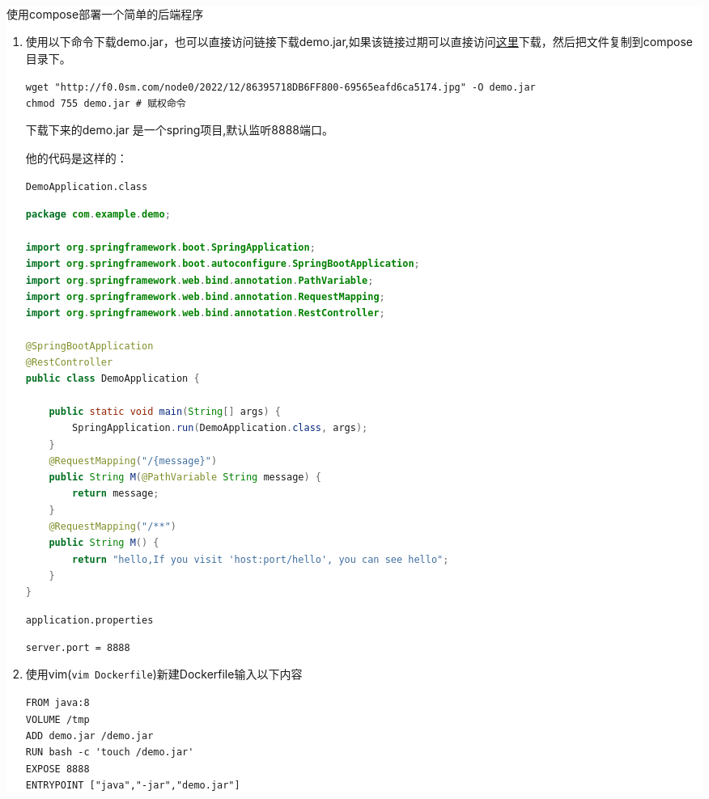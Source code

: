 使用compose部署一个简单的后端程序

1. 使用以下命令下载demo.jar，也可以直接访问链接下载demo.jar,如果该链接过期可以直接访问[这里](https://wwiq.lanzoub.com/i9LTq0ieafjc)下载，然后把文件复制到compose目录下。

   ```shell
   wget "http://f0.0sm.com/node0/2022/12/86395718DB6FF800-69565eafd6ca5174.jpg" -O demo.jar
   chmod 755 demo.jar # 赋权命令
   ```

   下载下来的demo.jar 是一个spring项目,默认监听8888端口。

   他的代码是这样的：

   `DemoApplication.class`

   ```java
   package com.example.demo;
   
   import org.springframework.boot.SpringApplication;
   import org.springframework.boot.autoconfigure.SpringBootApplication;
   import org.springframework.web.bind.annotation.PathVariable;
   import org.springframework.web.bind.annotation.RequestMapping;
   import org.springframework.web.bind.annotation.RestController;
   
   @SpringBootApplication
   @RestController
   public class DemoApplication {
   
       public static void main(String[] args) {
           SpringApplication.run(DemoApplication.class, args);
       }
       @RequestMapping("/{message}")
       public String M(@PathVariable String message) {
           return message;
       }
       @RequestMapping("/**")
       public String M() {
           return "hello,If you visit 'host:port/hello', you can see hello";
       }
   }
   
   ```

   `application.properties`

   ```properties
   server.port = 8888
   ```

2. 使用vim(`vim Dockerfile`)新建Dockerfile输入以下内容

   ```text
   FROM java:8
   VOLUME /tmp
   ADD demo.jar /demo.jar
   RUN bash -c 'touch /demo.jar'
   EXPOSE 8888
   ENTRYPOINT ["java","-jar","demo.jar"]
   ```
